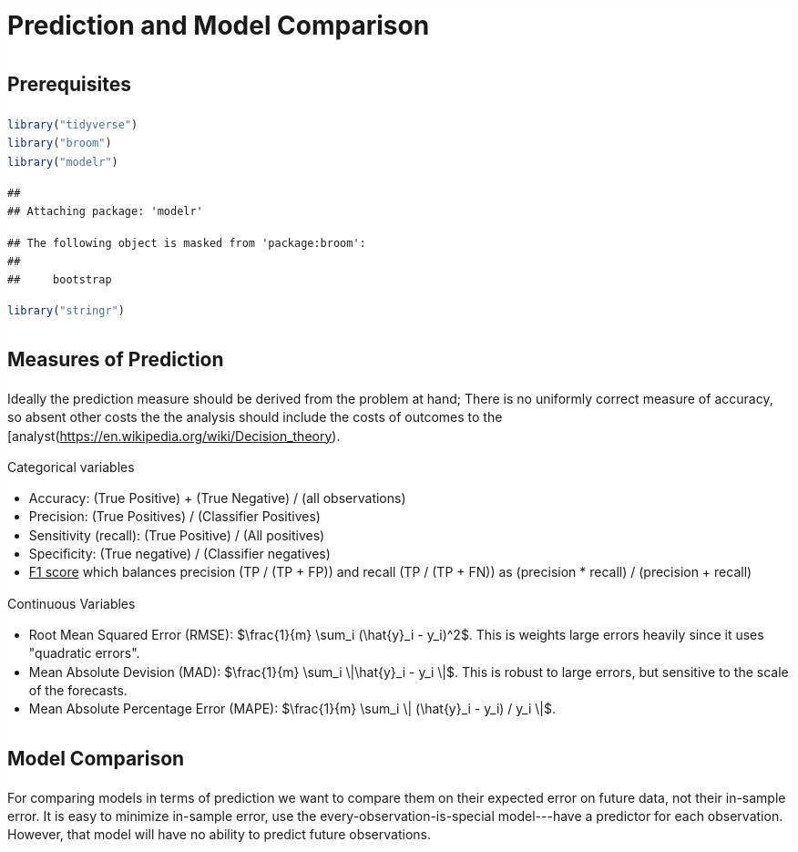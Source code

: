 
# Prediction and Model Comparison

## Prerequisites


```r
library("tidyverse")
library("broom")
library("modelr")
```

```
## 
## Attaching package: 'modelr'
```

```
## The following object is masked from 'package:broom':
## 
##     bootstrap
```

```r
library("stringr")
```



## Measures of Prediction

Ideally the prediction measure should be derived from the problem at hand;
There is no uniformly correct measure of accuracy, so absent other costs the the analysis should include the costs of outcomes to the [analyst(https://en.wikipedia.org/wiki/Decision_theory).

Categorical variables

- Accuracy: (True Positive) + (True Negative) / (all observations)
- Precision: (True Positives) / (Classifier Positives)
- Sensitivity (recall): (True Positive) / (All positives)
- Specificity: (True negative) /  (Classifier negatives)
- [F1 score](https://en.wikipedia.org/wiki/F1_score) which balances precision (TP / (TP + FP)) and recall (TP / (TP + FN)) as (precision * recall) / (precision + recall)

Continuous Variables

- Root Mean Squared Error (RMSE): $\frac{1}{m} \sum_i (\hat{y}_i - y_i)^2$.
This is weights large errors heavily since it uses "quadratic errors".
- Mean Absolute Devision (MAD): $\frac{1}{m} \sum_i \|\hat{y}_i - y_i \|$. 
This is robust to large errors, but sensitive to the scale of the forecasts.
- Mean Absolute Percentage Error (MAPE): $\frac{1}{m} \sum_i \| (\hat{y}_i - y_i) / y_i \|$.

## Model Comparison

For comparing models in terms of prediction we want to compare them on their expected error on future data, not their in-sample error.
It is easy to minimize in-sample error, use the every-observation-is-special model---have a predictor for each observation. 
However, that model will have no ability to predict future observations.
